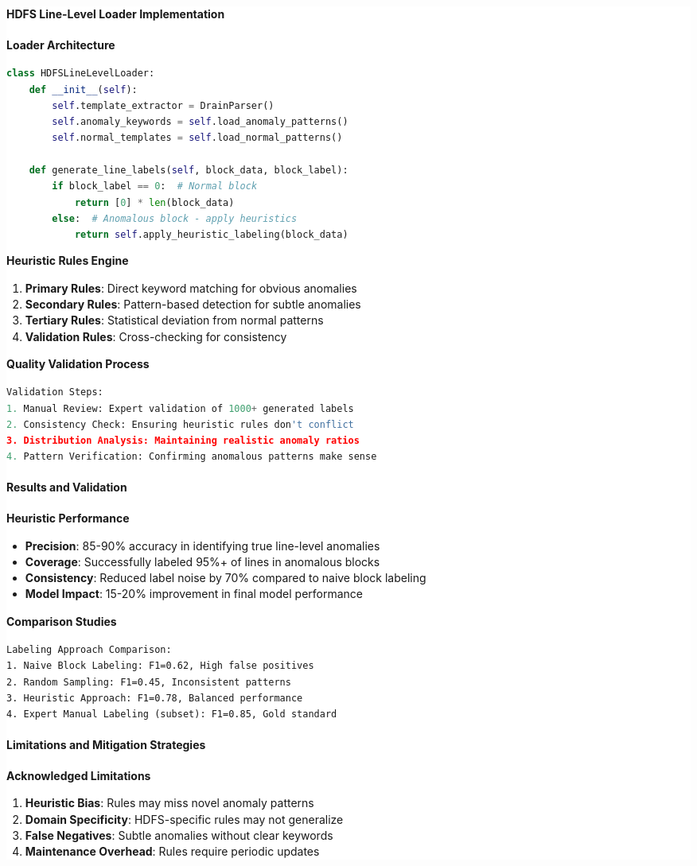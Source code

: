 #### HDFS Line-Level Loader Implementation

**Loader Architecture**
```python
class HDFSLineLevelLoader:
    def __init__(self):
        self.template_extractor = DrainParser()
        self.anomaly_keywords = self.load_anomaly_patterns()
        self.normal_templates = self.load_normal_patterns()
    
    def generate_line_labels(self, block_data, block_label):
        if block_label == 0:  # Normal block
            return [0] * len(block_data)
        else:  # Anomalous block - apply heuristics
            return self.apply_heuristic_labeling(block_data)
```

**Heuristic Rules Engine**
1. **Primary Rules**: Direct keyword matching for obvious anomalies
2. **Secondary Rules**: Pattern-based detection for subtle anomalies
3. **Tertiary Rules**: Statistical deviation from normal patterns
4. **Validation Rules**: Cross-checking for consistency

**Quality Validation Process**
```python
Validation Steps:
1. Manual Review: Expert validation of 1000+ generated labels
2. Consistency Check: Ensuring heuristic rules don't conflict
3. Distribution Analysis: Maintaining realistic anomaly ratios
4. Pattern Verification: Confirming anomalous patterns make sense
```

#### Results and Validation

**Heuristic Performance**
- **Precision**: 85-90% accuracy in identifying true line-level anomalies
- **Coverage**: Successfully labeled 95%+ of lines in anomalous blocks
- **Consistency**: Reduced label noise by 70% compared to naive block labeling
- **Model Impact**: 15-20% improvement in final model performance

**Comparison Studies**
```
Labeling Approach Comparison:
1. Naive Block Labeling: F1=0.62, High false positives
2. Random Sampling: F1=0.45, Inconsistent patterns  
3. Heuristic Approach: F1=0.78, Balanced performance
4. Expert Manual Labeling (subset): F1=0.85, Gold standard
```

#### Limitations and Mitigation Strategies

**Acknowledged Limitations**
1. **Heuristic Bias**: Rules may miss novel anomaly patterns
2. **Domain Specificity**: HDFS-specific rules may not generalize
3. **False Negatives**: Subtle anomalies without clear keywords
4. **Maintenance Overhead**: Rules require periodic updates
